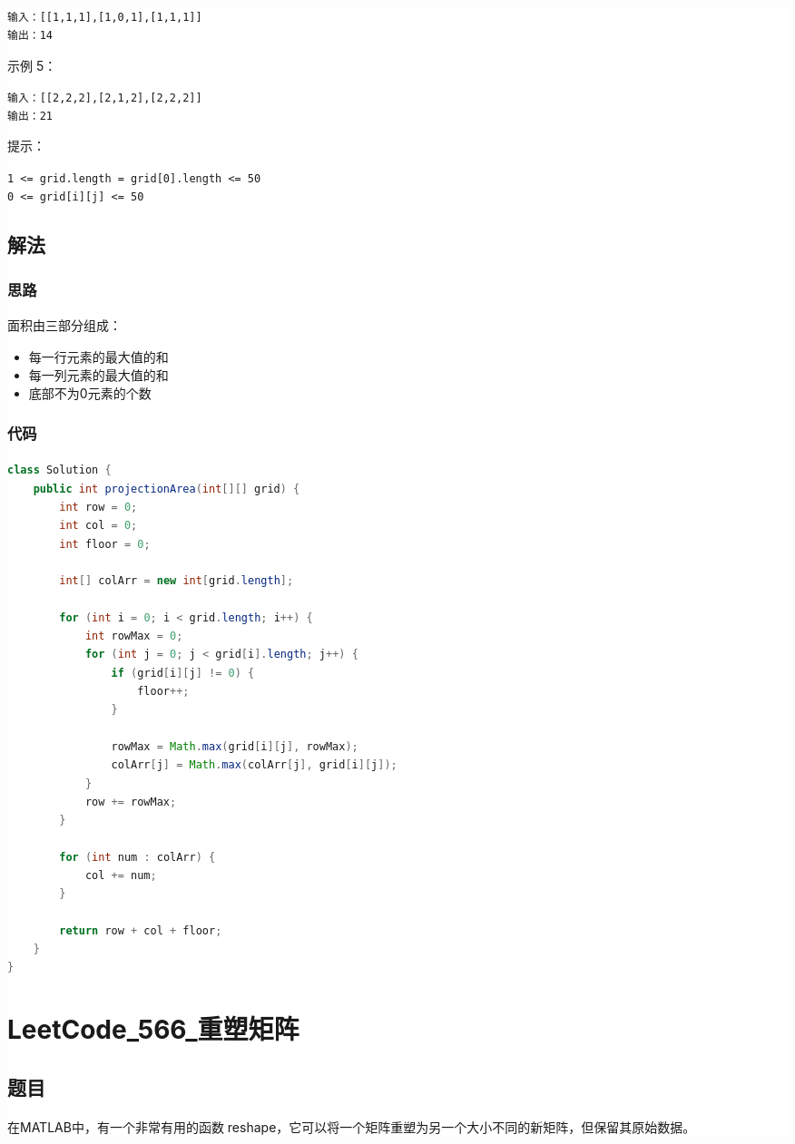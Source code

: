 ```
输入：[[1,1,1],[1,0,1],[1,1,1]]
输出：14
```
示例 5：
```
输入：[[2,2,2],[2,1,2],[2,2,2]]
输出：21
```
提示：
```
1 <= grid.length = grid[0].length <= 50
0 <= grid[i][j] <= 50
```
## 解法
### 思路
面积由三部分组成：
- 每一行元素的最大值的和
- 每一列元素的最大值的和
- 底部不为0元素的个数
### 代码
```java
class Solution {
    public int projectionArea(int[][] grid) {
        int row = 0;
        int col = 0;
        int floor = 0;
        
        int[] colArr = new int[grid.length];

        for (int i = 0; i < grid.length; i++) {
            int rowMax = 0;
            for (int j = 0; j < grid[i].length; j++) {
                if (grid[i][j] != 0) {
                    floor++;
                }
                
                rowMax = Math.max(grid[i][j], rowMax);
                colArr[j] = Math.max(colArr[j], grid[i][j]);
            }
            row += rowMax;
        }
        
        for (int num : colArr) {
            col += num;
        }

        return row + col + floor;
    }
}
```
# LeetCode_566_重塑矩阵
## 题目
在MATLAB中，有一个非常有用的函数 reshape，它可以将一个矩阵重塑为另一个大小不同的新矩阵，但保留其原始数据。
